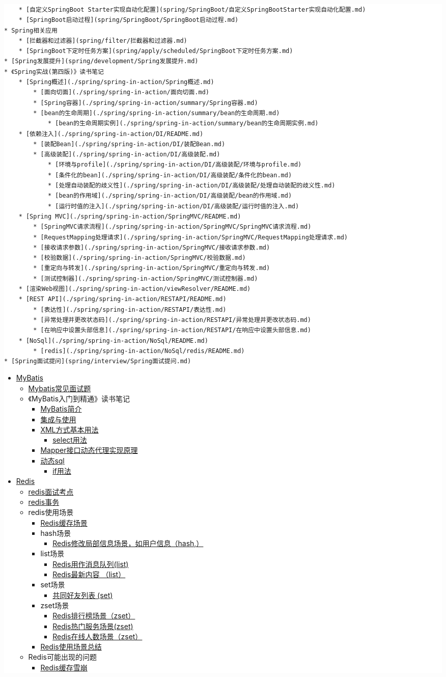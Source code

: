         * [自定义SpringBoot Starter实现自动化配置](spring/SpringBoot/自定义SpringBootStarter实现自动化配置.md)
        * [SpringBoot启动过程](spring/SpringBoot/SpringBoot启动过程.md)
    * Spring相关应用
        * [拦截器和过滤器](spring/filter/拦截器和过滤器.md)
        * [SpringBoot下定时任务方案](spring/apply/scheduled/SpringBoot下定时任务方案.md)
    * [Spring发展提升](spring/development/Spring发展提升.md)
    * 《Spring实战(第四版)》读书笔记
        * [Spring概述](./spring/spring-in-action/Spring概述.md)
            * [面向切面](./spring/spring-in-action/面向切面.md)
            * [Spring容器](./spring/spring-in-action/summary/Spring容器.md)
            * [bean的生命周期](./spring/spring-in-action/summary/bean的生命周期.md)
                * [bean的生命周期实例](./spring/spring-in-action/summary/bean的生命周期实例.md)
        * [依赖注入](./spring/spring-in-action/DI/README.md)
            * [装配Bean](./spring/spring-in-action/DI/装配Bean.md)
            * [高级装配](./spring/spring-in-action/DI/高级装配.md)
                * [环境与profile](./spring/spring-in-action/DI/高级装配/环境与profile.md)
                * [条件化的bean](./spring/spring-in-action/DI/高级装配/条件化的bean.md)
                * [处理自动装配的歧义性](./spring/spring-in-action/DI/高级装配/处理自动装配的歧义性.md)
                * [bean的作用域](./spring/spring-in-action/DI/高级装配/bean的作用域.md)
                * [运行时值的注入](./spring/spring-in-action/DI/高级装配/运行时值的注入.md)
        * [Spring MVC](./spring/spring-in-action/SpringMVC/README.md)
            * [SpringMVC请求流程](./spring/spring-in-action/SpringMVC/SpringMVC请求流程.md)
            * [RequestMapping处理请求](./spring/spring-in-action/SpringMVC/RequestMapping处理请求.md)
            * [接收请求参数](./spring/spring-in-action/SpringMVC/接收请求参数.md)
            * [校验数据](./spring/spring-in-action/SpringMVC/校验数据.md)
            * [重定向与转发](./spring/spring-in-action/SpringMVC/重定向与转发.md)
            * [测试控制器](./spring/spring-in-action/SpringMVC/测试控制器.md)
        * [渲染Web视图](./spring/spring-in-action/viewResolver/README.md)
        * [REST API](./spring/spring-in-action/RESTAPI/README.md)
            * [表达性](./spring/spring-in-action/RESTAPI/表达性.md)
            * [异常处理并更改状态码](./spring/spring-in-action/RESTAPI/异常处理并更改状态码.md)
            * [在响应中设置头部信息](./spring/spring-in-action/RESTAPI/在响应中设置头部信息.md)
        * [NoSql](./spring/spring-in-action/NoSql/README.md)
            * [redis](./spring/spring-in-action/NoSql/redis/README.md)
    * [Spring面试提问](spring/interview/Spring面试提问.md)
* [MyBatis](./Mybatis/README.md)
    * [Mybatis常见面试题](Mybatis/interview/Mybatis常见面试题.md)
    * 《MyBatis入门到精通》读书笔记
        * [MyBatis简介](./Mybatis/book/README.md)
        * [集成与使用](./Mybatis/集成与使用.md)
        * [XML方式基本用法](./Mybatis/xml/README.md)
            * [select用法](./Mybatis/xml/select.md)
        * [Mapper接口动态代理实现原理](./Mybatis/Mapper接口动态代理实现原理.md)
        * [动态sql](./Mybatis/dynamicsql/README.md)
            * [if用法](./Mybatis/dynamicsql/if.md)
* [Redis](redis/README.md)
    * [redis面试考点](./redis/interview/README.md)
    * [redis事务](./redis/interview/redis事务.md)
    * redis使用场景
        * [Redis缓存场景](redis/scene/redis使用场景.md)
        * hash场景
            * [Redis修改局部信息场景，如用户信息（hash,）](redis/scene/Redis修改局部信息场景.md)
        * list场景
            * [Redis用作消息队列(list)](redis/scene/Redis用作消息队列.md)
            * [Redis最新内容 （list）](redis/scene/Redis最新内容.md)
        * set场景
            * [共同好友列表 (set)](redis/scene/共同好友列表.md)
        * zset场景
            * [Redis排行榜场景（zset）](redis/scene/Redis排行榜场景.md)
            * [Redis热门服务场景(zset)](redis/scene/Redis热门服务场景.md)
            * [Redis在线人数场景（zset）](redis/scene/Redis在线人数场景.md)
        * [Redis使用场景总结](redis/scene/Redis使用场景总结.md)
    * Redis可能出现的问题
        * [Redis缓存雪崩](redis/question/Redis缓存雪崩.md)